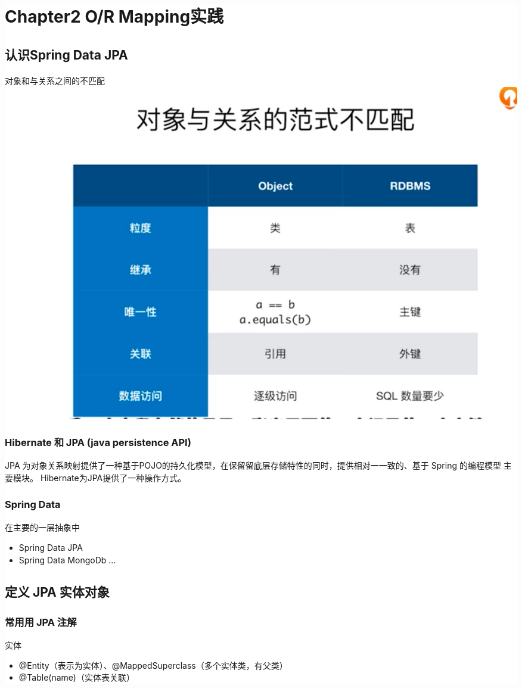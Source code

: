 # Chapter2 O/R Mapping实践
## 认识Spring Data JPA
对象和与关系之间的不匹配
![](/img/java-spring/chapter2-unmatch.jpg)

### Hibernate 和 JPA (java persistence API)
JPA 为对象关系映射提供了一种基于POJO的持久化模型，在保留留底层存储特性的同时，提供相对⼀一致的、基于 Spring 的编程模型 主要模块。
Hibernate为JPA提供了一种操作方式。
### Spring Data
在主要的一层抽象中
+ Spring Data JPA
+ Spring Data MongoDb
...

## 定义 JPA 实体对象
### 常⽤用 JPA 注解
实体
+ @Entity（表示为实体）、@MappedSuperclass（多个实体类，有父类）
+ @Table(name)（实体表关联）
